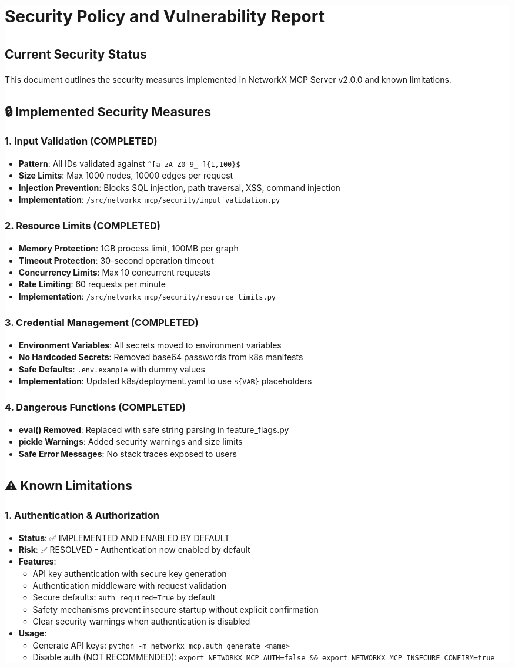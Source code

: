 # Security Policy and Vulnerability Report

## Current Security Status

This document outlines the security measures implemented in NetworkX MCP Server v2.0.0 and known limitations.

## 🔒 Implemented Security Measures

### 1. Input Validation (COMPLETED)

- **Pattern**: All IDs validated against `^[a-zA-Z0-9_-]{1,100}$`
- **Size Limits**: Max 1000 nodes, 10000 edges per request
- **Injection Prevention**: Blocks SQL injection, path traversal, XSS, command injection
- **Implementation**: `/src/networkx_mcp/security/input_validation.py`

### 2. Resource Limits (COMPLETED)

- **Memory Protection**: 1GB process limit, 100MB per graph
- **Timeout Protection**: 30-second operation timeout
- **Concurrency Limits**: Max 10 concurrent requests
- **Rate Limiting**: 60 requests per minute
- **Implementation**: `/src/networkx_mcp/security/resource_limits.py`

### 3. Credential Management (COMPLETED)

- **Environment Variables**: All secrets moved to environment variables
- **No Hardcoded Secrets**: Removed base64 passwords from k8s manifests
- **Safe Defaults**: `.env.example` with dummy values
- **Implementation**: Updated k8s/deployment.yaml to use `${VAR}` placeholders

### 4. Dangerous Functions (COMPLETED)

- **eval() Removed**: Replaced with safe string parsing in feature_flags.py
- **pickle Warnings**: Added security warnings and size limits
- **Safe Error Messages**: No stack traces exposed to users

## ⚠️ Known Limitations

### 1. Authentication & Authorization

- **Status**: ✅ IMPLEMENTED AND ENABLED BY DEFAULT
- **Risk**: ✅ RESOLVED - Authentication now enabled by default
- **Features**:
  - API key authentication with secure key generation
  - Authentication middleware with request validation
  - Secure defaults: `auth_required=True` by default
  - Safety mechanisms prevent insecure startup without explicit confirmation
  - Clear security warnings when authentication is disabled
- **Usage**:
  - Generate API keys: `python -m networkx_mcp.auth generate <name>`
  - Disable auth (NOT RECOMMENDED): `export NETWORKX_MCP_AUTH=false && export NETWORKX_MCP_INSECURE_CONFIRM=true`
